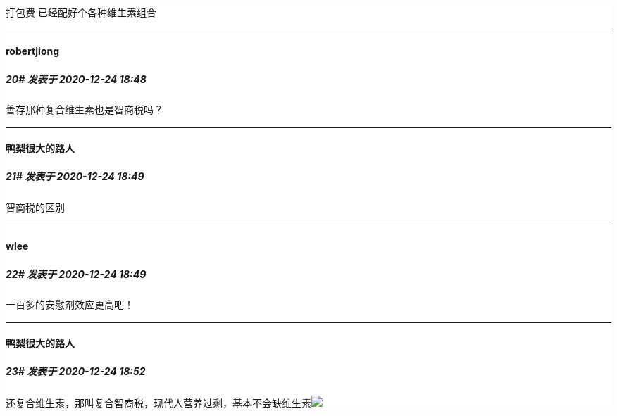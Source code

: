 
打包费
已经配好个各种维生素组合







*****

####  robertjiong  
##### 20#       发表于 2020-12-24 18:48




善存那种复合维生素也是智商税吗？







*****

####  鸭梨很大的路人  
##### 21#       发表于 2020-12-24 18:49




智商税的区别







*****

####  wlee  
##### 22#       发表于 2020-12-24 18:49




一百多的安慰剂效应更高吧！







*****

####  鸭梨很大的路人  
##### 23#       发表于 2020-12-24 18:52




还复合维生素，那叫复合智商税，现代人营养过剩，基本不会缺维生素<img src="https://static.saraba1st.com/image/smiley/face2017/067.png" referrerpolicy="no-referrer">



